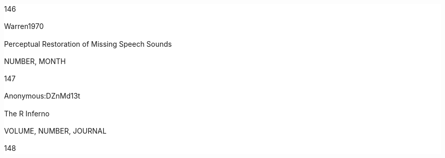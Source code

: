 </td>

</tr>

<tr>

<td style="text-align:right;">

146

</td>

<td style="text-align:left;">

Warren1970

</td>

<td style="text-align:left;">

Perceptual Restoration of Missing Speech Sounds

</td>

<td style="text-align:left;">

NUMBER, MONTH

</td>

</tr>

<tr>

<td style="text-align:right;">

147

</td>

<td style="text-align:left;">

Anonymous:DZnMd13t

</td>

<td style="text-align:left;">

The R Inferno

</td>

<td style="text-align:left;">

VOLUME, NUMBER, JOURNAL

</td>

</tr>

<tr>

<td style="text-align:right;">

148

